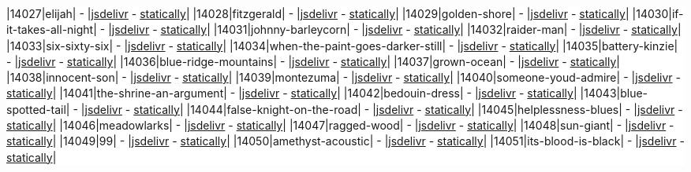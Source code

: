 |14027|elijah| - |[jsdelivr](https://cdn.jsdelivr.net/gh/dbchord/c2-1-3/10001-15000/14001-14500/elijah.png) - [statically](https://cdn.statically.io/gh/dbchord/c2-1-3/i/10001-15000/14001-14500/elijah.png)|
|14028|fitzgerald| - |[jsdelivr](https://cdn.jsdelivr.net/gh/dbchord/c2-1-3/10001-15000/14001-14500/fitzgerald.png) - [statically](https://cdn.statically.io/gh/dbchord/c2-1-3/i/10001-15000/14001-14500/fitzgerald.png)|
|14029|golden-shore| - |[jsdelivr](https://cdn.jsdelivr.net/gh/dbchord/c2-1-3/10001-15000/14001-14500/golden-shore.png) - [statically](https://cdn.statically.io/gh/dbchord/c2-1-3/i/10001-15000/14001-14500/golden-shore.png)|
|14030|if-it-takes-all-night| - |[jsdelivr](https://cdn.jsdelivr.net/gh/dbchord/c2-1-3/10001-15000/14001-14500/if-it-takes-all-night.png) - [statically](https://cdn.statically.io/gh/dbchord/c2-1-3/i/10001-15000/14001-14500/if-it-takes-all-night.png)|
|14031|johnny-barleycorn| - |[jsdelivr](https://cdn.jsdelivr.net/gh/dbchord/c2-1-3/10001-15000/14001-14500/johnny-barleycorn.png) - [statically](https://cdn.statically.io/gh/dbchord/c2-1-3/i/10001-15000/14001-14500/johnny-barleycorn.png)|
|14032|raider-man| - |[jsdelivr](https://cdn.jsdelivr.net/gh/dbchord/c2-1-3/10001-15000/14001-14500/raider-man.png) - [statically](https://cdn.statically.io/gh/dbchord/c2-1-3/i/10001-15000/14001-14500/raider-man.png)|
|14033|six-sixty-six| - |[jsdelivr](https://cdn.jsdelivr.net/gh/dbchord/c2-1-3/10001-15000/14001-14500/six-sixty-six.png) - [statically](https://cdn.statically.io/gh/dbchord/c2-1-3/i/10001-15000/14001-14500/six-sixty-six.png)|
|14034|when-the-paint-goes-darker-still| - |[jsdelivr](https://cdn.jsdelivr.net/gh/dbchord/c2-1-3/10001-15000/14001-14500/when-the-paint-goes-darker-still.png) - [statically](https://cdn.statically.io/gh/dbchord/c2-1-3/i/10001-15000/14001-14500/when-the-paint-goes-darker-still.png)|
|14035|battery-kinzie| - |[jsdelivr](https://cdn.jsdelivr.net/gh/dbchord/c2-1-3/10001-15000/14001-14500/battery-kinzie.png) - [statically](https://cdn.statically.io/gh/dbchord/c2-1-3/i/10001-15000/14001-14500/battery-kinzie.png)|
|14036|blue-ridge-mountains| - |[jsdelivr](https://cdn.jsdelivr.net/gh/dbchord/c2-1-3/10001-15000/14001-14500/blue-ridge-mountains.png) - [statically](https://cdn.statically.io/gh/dbchord/c2-1-3/i/10001-15000/14001-14500/blue-ridge-mountains.png)|
|14037|grown-ocean| - |[jsdelivr](https://cdn.jsdelivr.net/gh/dbchord/c2-1-3/10001-15000/14001-14500/grown-ocean.png) - [statically](https://cdn.statically.io/gh/dbchord/c2-1-3/i/10001-15000/14001-14500/grown-ocean.png)|
|14038|innocent-son| - |[jsdelivr](https://cdn.jsdelivr.net/gh/dbchord/c2-1-3/10001-15000/14001-14500/innocent-son.png) - [statically](https://cdn.statically.io/gh/dbchord/c2-1-3/i/10001-15000/14001-14500/innocent-son.png)|
|14039|montezuma| - |[jsdelivr](https://cdn.jsdelivr.net/gh/dbchord/c2-1-3/10001-15000/14001-14500/montezuma.png) - [statically](https://cdn.statically.io/gh/dbchord/c2-1-3/i/10001-15000/14001-14500/montezuma.png)|
|14040|someone-youd-admire| - |[jsdelivr](https://cdn.jsdelivr.net/gh/dbchord/c2-1-3/10001-15000/14001-14500/someone-youd-admire.png) - [statically](https://cdn.statically.io/gh/dbchord/c2-1-3/i/10001-15000/14001-14500/someone-youd-admire.png)|
|14041|the-shrine-an-argument| - |[jsdelivr](https://cdn.jsdelivr.net/gh/dbchord/c2-1-3/10001-15000/14001-14500/the-shrine-an-argument.png) - [statically](https://cdn.statically.io/gh/dbchord/c2-1-3/i/10001-15000/14001-14500/the-shrine-an-argument.png)|
|14042|bedouin-dress| - |[jsdelivr](https://cdn.jsdelivr.net/gh/dbchord/c2-1-3/10001-15000/14001-14500/bedouin-dress.png) - [statically](https://cdn.statically.io/gh/dbchord/c2-1-3/i/10001-15000/14001-14500/bedouin-dress.png)|
|14043|blue-spotted-tail| - |[jsdelivr](https://cdn.jsdelivr.net/gh/dbchord/c2-1-3/10001-15000/14001-14500/blue-spotted-tail.png) - [statically](https://cdn.statically.io/gh/dbchord/c2-1-3/i/10001-15000/14001-14500/blue-spotted-tail.png)|
|14044|false-knight-on-the-road| - |[jsdelivr](https://cdn.jsdelivr.net/gh/dbchord/c2-1-3/10001-15000/14001-14500/false-knight-on-the-road.png) - [statically](https://cdn.statically.io/gh/dbchord/c2-1-3/i/10001-15000/14001-14500/false-knight-on-the-road.png)|
|14045|helplessness-blues| - |[jsdelivr](https://cdn.jsdelivr.net/gh/dbchord/c2-1-3/10001-15000/14001-14500/helplessness-blues.png) - [statically](https://cdn.statically.io/gh/dbchord/c2-1-3/i/10001-15000/14001-14500/helplessness-blues.png)|
|14046|meadowlarks| - |[jsdelivr](https://cdn.jsdelivr.net/gh/dbchord/c2-1-3/10001-15000/14001-14500/meadowlarks.png) - [statically](https://cdn.statically.io/gh/dbchord/c2-1-3/i/10001-15000/14001-14500/meadowlarks.png)|
|14047|ragged-wood| - |[jsdelivr](https://cdn.jsdelivr.net/gh/dbchord/c2-1-3/10001-15000/14001-14500/ragged-wood.png) - [statically](https://cdn.statically.io/gh/dbchord/c2-1-3/i/10001-15000/14001-14500/ragged-wood.png)|
|14048|sun-giant| - |[jsdelivr](https://cdn.jsdelivr.net/gh/dbchord/c2-1-3/10001-15000/14001-14500/sun-giant.png) - [statically](https://cdn.statically.io/gh/dbchord/c2-1-3/i/10001-15000/14001-14500/sun-giant.png)|
|14049|99| - |[jsdelivr](https://cdn.jsdelivr.net/gh/dbchord/c2-1-3/10001-15000/14001-14500/99.png) - [statically](https://cdn.statically.io/gh/dbchord/c2-1-3/i/10001-15000/14001-14500/99.png)|
|14050|amethyst-acoustic| - |[jsdelivr](https://cdn.jsdelivr.net/gh/dbchord/c2-1-3/10001-15000/14001-14500/amethyst-acoustic.png) - [statically](https://cdn.statically.io/gh/dbchord/c2-1-3/i/10001-15000/14001-14500/amethyst-acoustic.png)|
|14051|its-blood-is-black| - |[jsdelivr](https://cdn.jsdelivr.net/gh/dbchord/c2-1-3/10001-15000/14001-14500/its-blood-is-black.png) - [statically](https://cdn.statically.io/gh/dbchord/c2-1-3/i/10001-15000/14001-14500/its-blood-is-black.png)|